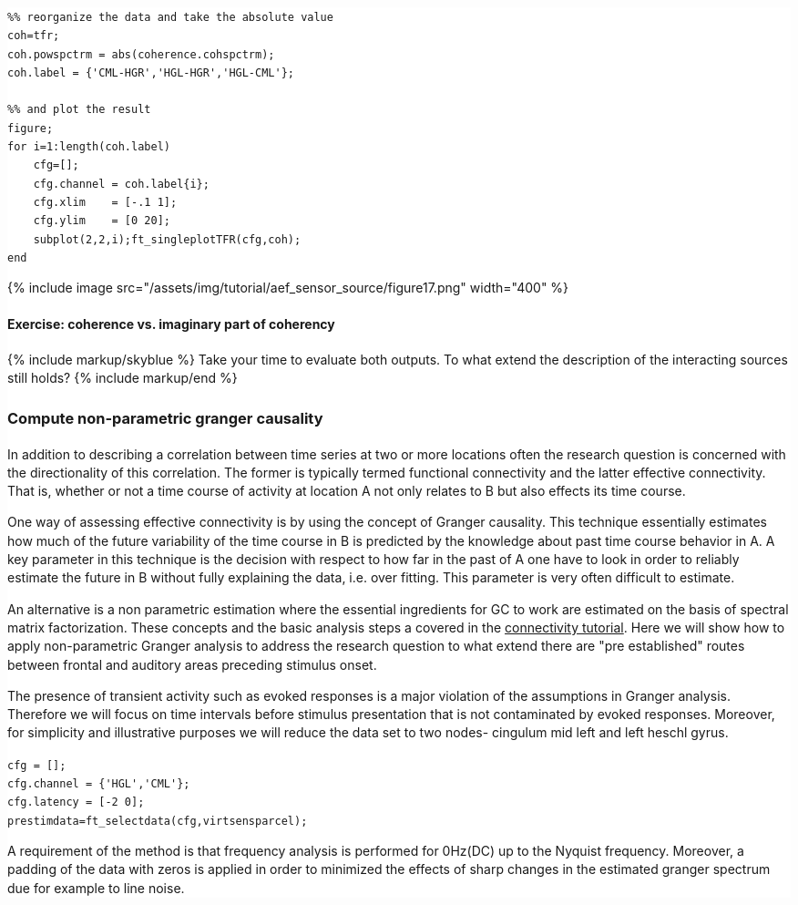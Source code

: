    %% reorganize the data and take the absolute value
    coh=tfr;
    coh.powspctrm = abs(coherence.cohspctrm);
    coh.label = {'CML-HGR','HGL-HGR','HGL-CML'};

    %% and plot the result
    figure;
    for i=1:length(coh.label)
        cfg=[];
        cfg.channel = coh.label{i};
        cfg.xlim    = [-.1 1];
        cfg.ylim    = [0 20];
        subplot(2,2,i);ft_singleplotTFR(cfg,coh);
    end

{% include image src="/assets/img/tutorial/aef_sensor_source/figure17.png" width="400" %}

#### Exercise: coherence vs. imaginary part of coherency

{% include markup/skyblue %}
Take your time to evaluate both outputs. To what extend the description of the interacting sources still holds?
{% include markup/end %}

### Compute non-parametric granger causality

In addition to describing a correlation between time series at two or more locations often the research question is concerned with the directionality of this correlation. The former is typically termed functional connectivity and the latter effective connectivity. That is, whether or not a time course of activity at location A not only relates to B but also effects its time course.

One way of assessing effective connectivity is by using the concept of Granger causality. This technique essentially estimates how much of the future variability of the time course in B is predicted by the knowledge about past time course behavior in A. A key parameter in this technique is the decision with respect to how far in the past of A one have to look in order to reliably estimate the future in B without fully explaining the data, i.e. over fitting. This parameter is very often difficult to estimate.

An alternative is a non parametric estimation where the essential ingredients for GC to work are estimated on the basis of spectral matrix factorization. These concepts and the basic analysis steps a covered in the [connectivity tutorial](/tutorial/connectivity). Here we will show how to apply non-parametric Granger analysis to address the research question to what extend there are "pre established" routes between frontal and auditory areas preceding stimulus onset.

The presence of transient activity such as evoked responses is a major violation of the assumptions in Granger analysis. Therefore we will focus on time intervals before stimulus presentation that is not contaminated by evoked responses. Moreover, for simplicity and illustrative purposes we will reduce the data set to two nodes- cingulum mid left and left heschl gyrus.

    cfg = [];
    cfg.channel = {'HGL','CML'};
    cfg.latency = [-2 0];
    prestimdata=ft_selectdata(cfg,virtsensparcel);

A requirement of the method is that frequency analysis is performed for 0Hz(DC) up to the Nyquist frequency. Moreover, a padding of the data with zeros is applied in order to minimized the effects of sharp changes in the estimated granger spectrum due for example to line noise.
